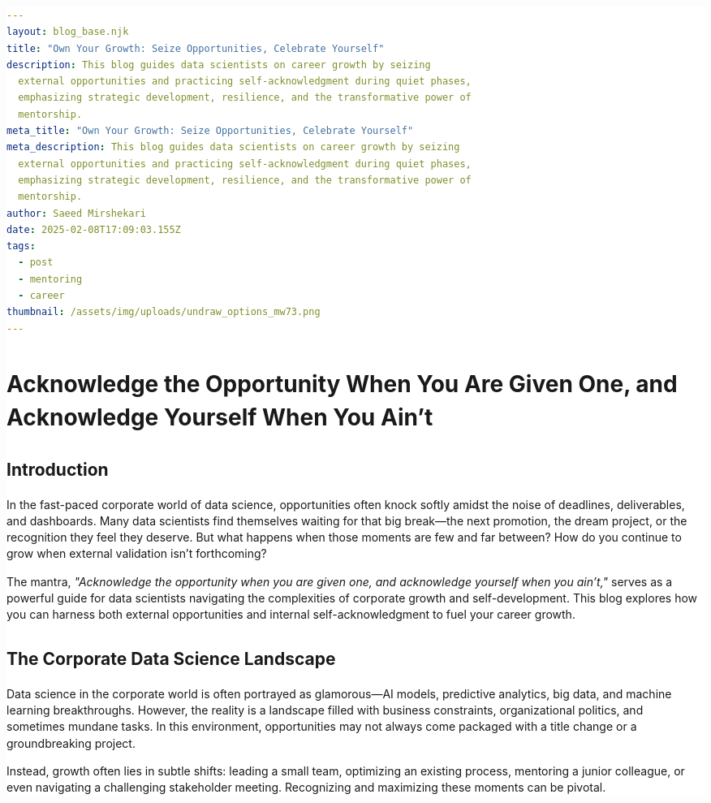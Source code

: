 ```yaml
---
layout: blog_base.njk
title: "Own Your Growth: Seize Opportunities, Celebrate Yourself"
description: This blog guides data scientists on career growth by seizing
  external opportunities and practicing self-acknowledgment during quiet phases,
  emphasizing strategic development, resilience, and the transformative power of
  mentorship.
meta_title: "Own Your Growth: Seize Opportunities, Celebrate Yourself"
meta_description: This blog guides data scientists on career growth by seizing
  external opportunities and practicing self-acknowledgment during quiet phases,
  emphasizing strategic development, resilience, and the transformative power of
  mentorship.
author: Saeed Mirshekari
date: 2025-02-08T17:09:03.155Z
tags:
  - post
  - mentoring
  - career
thumbnail: /assets/img/uploads/undraw_options_mw73.png
---
```

# Acknowledge the Opportunity When You Are Given One, and Acknowledge Yourself When You Ain’t



## Introduction

In the fast-paced corporate world of data science, opportunities often knock softly amidst the noise of deadlines, deliverables, and dashboards. Many data scientists find themselves waiting for that big break—the next promotion, the dream project, or the recognition they feel they deserve. But what happens when those moments are few and far between? How do you continue to grow when external validation isn’t forthcoming?

The mantra, *"Acknowledge the opportunity when you are given one, and acknowledge yourself when you ain’t,"* serves as a powerful guide for data scientists navigating the complexities of corporate growth and self-development. This blog explores how you can harness both external opportunities and internal self-acknowledgment to fuel your career growth.

## The Corporate Data Science Landscape

Data science in the corporate world is often portrayed as glamorous—AI models, predictive analytics, big data, and machine learning breakthroughs. However, the reality is a landscape filled with business constraints, organizational politics, and sometimes mundane tasks. In this environment, opportunities may not always come packaged with a title change or a groundbreaking project.

Instead, growth often lies in subtle shifts: leading a small team, optimizing an existing process, mentoring a junior colleague, or even navigating a challenging stakeholder meeting. Recognizing and maximizing these moments can be pivotal.
